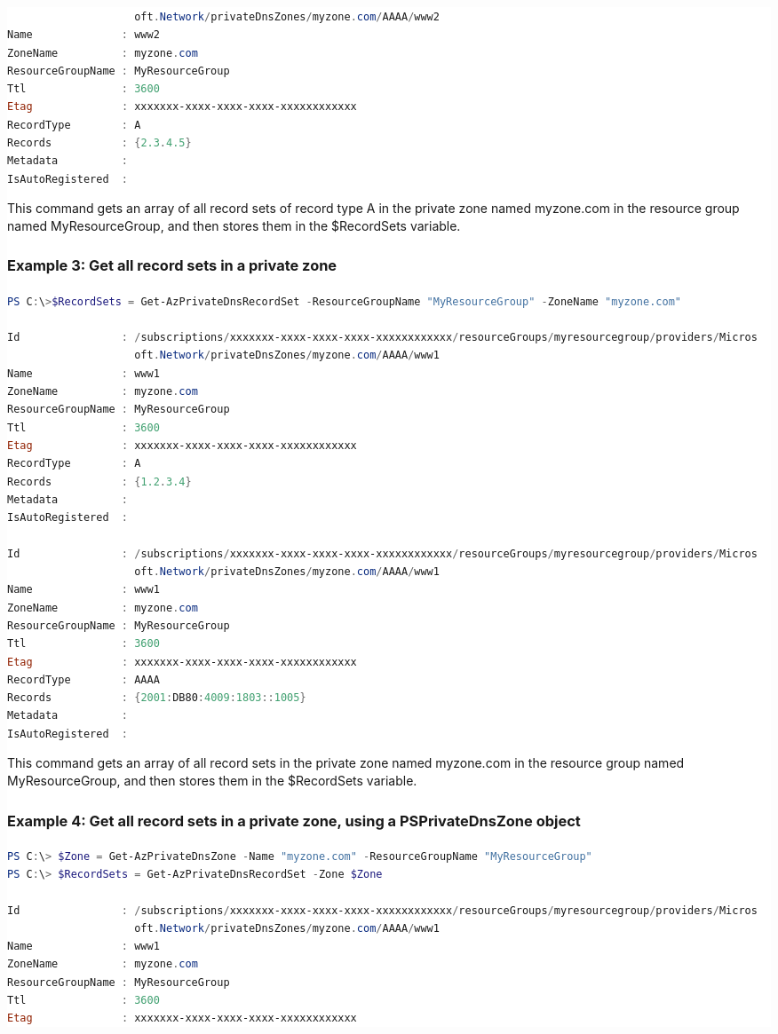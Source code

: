 ```powershell
                    oft.Network/privateDnsZones/myzone.com/AAAA/www2
Name              : www2
ZoneName          : myzone.com
ResourceGroupName : MyResourceGroup
Ttl               : 3600
Etag              : xxxxxxx-xxxx-xxxx-xxxx-xxxxxxxxxxxx
RecordType        : A
Records           : {2.3.4.5}
Metadata          :
IsAutoRegistered  :
```

This command gets an array of all record sets of record type A in the private zone named myzone.com in the resource group named MyResourceGroup, and then stores them in the $RecordSets variable.

### Example 3: Get all record sets in a private zone
```powershell
PS C:\>$RecordSets = Get-AzPrivateDnsRecordSet -ResourceGroupName "MyResourceGroup" -ZoneName "myzone.com"

Id                : /subscriptions/xxxxxxx-xxxx-xxxx-xxxx-xxxxxxxxxxxx/resourceGroups/myresourcegroup/providers/Micros
                    oft.Network/privateDnsZones/myzone.com/AAAA/www1
Name              : www1
ZoneName          : myzone.com
ResourceGroupName : MyResourceGroup
Ttl               : 3600
Etag              : xxxxxxx-xxxx-xxxx-xxxx-xxxxxxxxxxxx
RecordType        : A
Records           : {1.2.3.4}
Metadata          :
IsAutoRegistered  :

Id                : /subscriptions/xxxxxxx-xxxx-xxxx-xxxx-xxxxxxxxxxxx/resourceGroups/myresourcegroup/providers/Micros
                    oft.Network/privateDnsZones/myzone.com/AAAA/www1
Name              : www1
ZoneName          : myzone.com
ResourceGroupName : MyResourceGroup
Ttl               : 3600
Etag              : xxxxxxx-xxxx-xxxx-xxxx-xxxxxxxxxxxx
RecordType        : AAAA
Records           : {2001:DB80:4009:1803::1005}
Metadata          :
IsAutoRegistered  :
```

This command gets an array of all record sets in the private zone named myzone.com in the resource group named MyResourceGroup, and then stores them in the $RecordSets variable.

### Example 4: Get all record sets in a private zone, using a PSPrivateDnsZone object
```powershell
PS C:\> $Zone = Get-AzPrivateDnsZone -Name "myzone.com" -ResourceGroupName "MyResourceGroup"
PS C:\> $RecordSets = Get-AzPrivateDnsRecordSet -Zone $Zone

Id                : /subscriptions/xxxxxxx-xxxx-xxxx-xxxx-xxxxxxxxxxxx/resourceGroups/myresourcegroup/providers/Micros
                    oft.Network/privateDnsZones/myzone.com/AAAA/www1
Name              : www1
ZoneName          : myzone.com
ResourceGroupName : MyResourceGroup
Ttl               : 3600
Etag              : xxxxxxx-xxxx-xxxx-xxxx-xxxxxxxxxxxx
```
